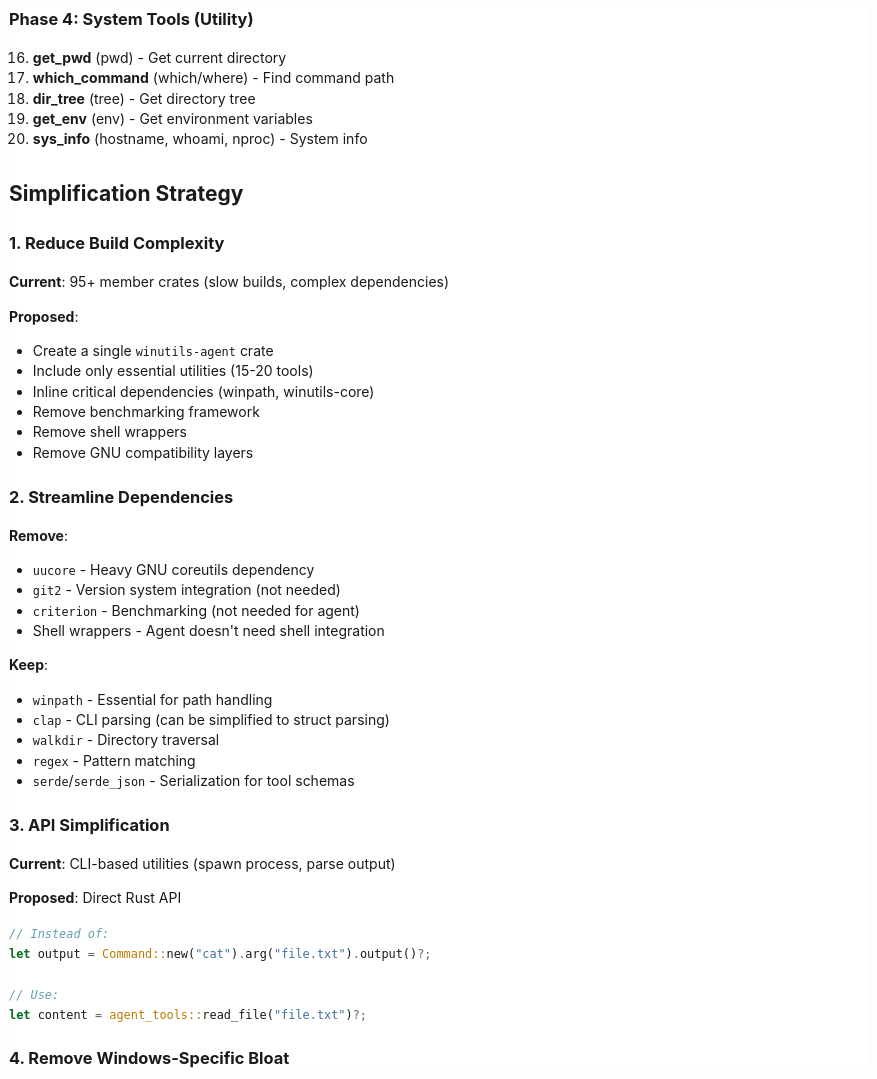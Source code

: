 ### Phase 4: System Tools (Utility)

16. **get_pwd** (pwd) - Get current directory
01. **which_command** (which/where) - Find command path
01. **dir_tree** (tree) - Get directory tree
01. **get_env** (env) - Get environment variables
01. **sys_info** (hostname, whoami, nproc) - System info

## Simplification Strategy

### 1. Reduce Build Complexity

**Current**: 95+ member crates (slow builds, complex dependencies)

**Proposed**:

- Create a single `winutils-agent` crate
- Include only essential utilities (15-20 tools)
- Inline critical dependencies (winpath, winutils-core)
- Remove benchmarking framework
- Remove shell wrappers
- Remove GNU compatibility layers

### 2. Streamline Dependencies

**Remove**:

- `uucore` - Heavy GNU coreutils dependency
- `git2` - Version system integration (not needed)
- `criterion` - Benchmarking (not needed for agent)
- Shell wrappers - Agent doesn't need shell integration

**Keep**:

- `winpath` - Essential for path handling
- `clap` - CLI parsing (can be simplified to struct parsing)
- `walkdir` - Directory traversal
- `regex` - Pattern matching
- `serde`/`serde_json` - Serialization for tool schemas

### 3. API Simplification

**Current**: CLI-based utilities (spawn process, parse output)

**Proposed**: Direct Rust API

```rust
// Instead of:
let output = Command::new("cat").arg("file.txt").output()?;

// Use:
let content = agent_tools::read_file("file.txt")?;
```

### 4. Remove Windows-Specific Bloat

